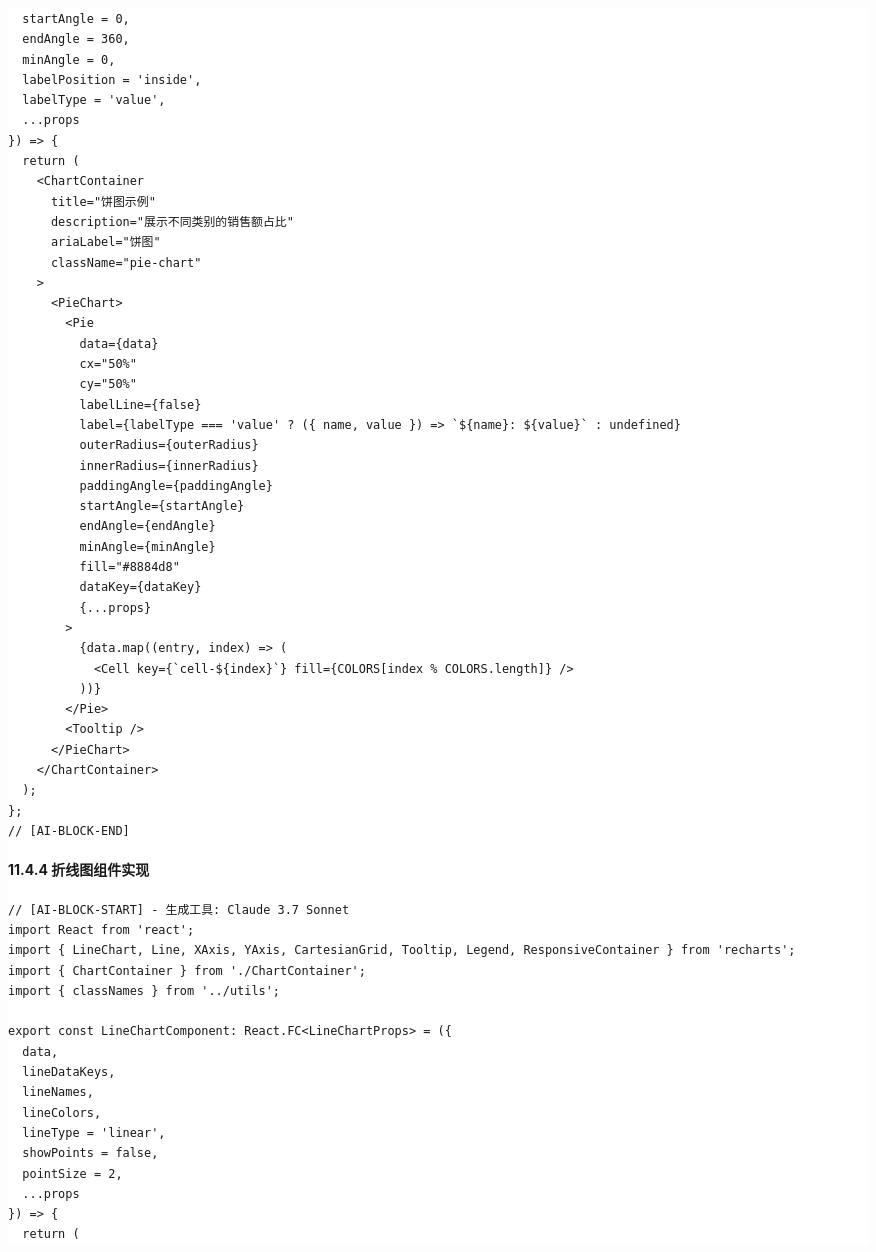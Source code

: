 ```tsx
  startAngle = 0,
  endAngle = 360,
  minAngle = 0,
  labelPosition = 'inside',
  labelType = 'value',
  ...props
}) => {
  return (
    <ChartContainer
      title="饼图示例"
      description="展示不同类别的销售额占比"
      ariaLabel="饼图"
      className="pie-chart"
    >
      <PieChart>
        <Pie
          data={data}
          cx="50%"
          cy="50%"
          labelLine={false}
          label={labelType === 'value' ? ({ name, value }) => `${name}: ${value}` : undefined}
          outerRadius={outerRadius}
          innerRadius={innerRadius}
          paddingAngle={paddingAngle}
          startAngle={startAngle}
          endAngle={endAngle}
          minAngle={minAngle}
          fill="#8884d8"
          dataKey={dataKey}
          {...props}
        >
          {data.map((entry, index) => (
            <Cell key={`cell-${index}`} fill={COLORS[index % COLORS.length]} />
          ))}
        </Pie>
        <Tooltip />
      </PieChart>
    </ChartContainer>
  );
};
// [AI-BLOCK-END]
```

#### 11.4.4 折线图组件实现

```tsx
// [AI-BLOCK-START] - 生成工具: Claude 3.7 Sonnet
import React from 'react';
import { LineChart, Line, XAxis, YAxis, CartesianGrid, Tooltip, Legend, ResponsiveContainer } from 'recharts';
import { ChartContainer } from './ChartContainer';
import { classNames } from '../utils';

export const LineChartComponent: React.FC<LineChartProps> = ({
  data,
  lineDataKeys,
  lineNames,
  lineColors,
  lineType = 'linear',
  showPoints = false,
  pointSize = 2,
  ...props
}) => {
  return (
```
